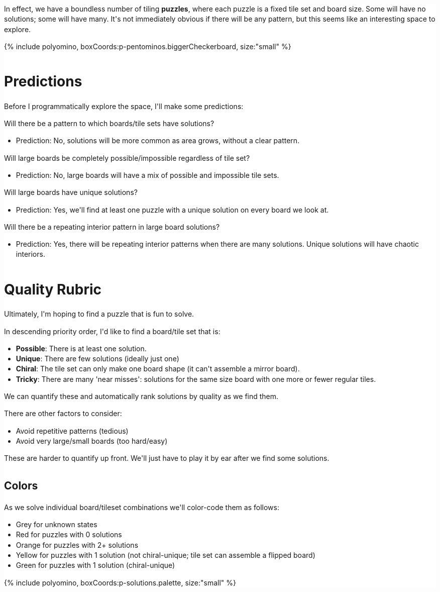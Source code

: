 In effect, we have a boundless number of tiling **puzzles**, where each puzzle is a fixed tile set and board size. Some will have no solutions; some will have many. It's not immediately obvious if there will be any pattern, but this seems like an interesting space to explore.

{% include polyomino, boxCoords:p-pentominos.biggerCheckerboard, size:"small" %}

# Predictions
Before I programmatically explore the space, I'll make some predictions:

Will there be a pattern to which boards/tile sets have solutions?

* Prediction: No, solutions will be more common as area grows, without a clear pattern.

Will large boards be completely possible/impossible regardless of tile set?

* Prediction: No, large boards will have a mix of possible and impossible tile sets.

Will large boards have unique solutions?

* Prediction: Yes, we'll find at least one puzzle with a unique solution on every board we look at.

Will there be a repeating interior pattern in large board solutions?

* Prediction: Yes, there will be repeating interior patterns when there are many solutions. Unique solutions will have chaotic interiors.

# Quality Rubric
Ultimately, I'm hoping to find a puzzle that is fun to solve.

In descending priority order, I'd like to find a board/tile set that is:
* **Possible**: There is at least one solution.
* **Unique**: There are few solutions (ideally just one)
* **Chiral**: The tile set can only make one board shape (it can't assemble a mirror board).
* **Tricky**: There are many 'near misses': solutions for the same size board with one more or fewer regular tiles.

We can quantify these and automatically rank solutions by quality as we find them.

There are other factors to consider:
* Avoid repetitive patterns (tedious)
* Avoid very large/small boards (too hard/easy)

These are harder to quantify up front. We'll just have to play it by ear after we find some solutions.

## Colors
As we solve individual board/tileset combinations we'll color-code them as follows:
* Grey for unknown states
* Red for puzzles with 0 solutions
* Orange for puzzles with 2+ solutions
* Yellow for puzzles with 1 solution (not chiral-unique; tile set can assemble a flipped board)
* Green for puzzles with 1 solution (chiral-unique)

{% include polyomino, boxCoords:p-solutions.palette, size:"small" %}
